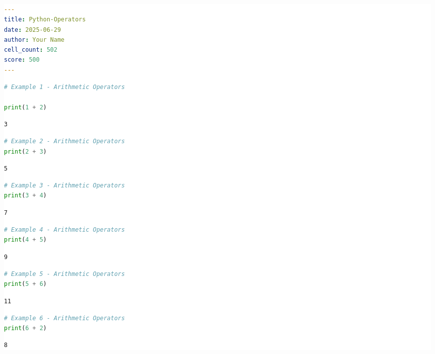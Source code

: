 ```yaml
---
title: Python-Operators
date: 2025-06-29
author: Your Name
cell_count: 502
score: 500
---
```


```python
# Example 1 - Arithmetic Operators

print(1 + 2)
```

    3
    


```python
# Example 2 - Arithmetic Operators
print(2 + 3)
```

    5
    


```python
# Example 3 - Arithmetic Operators
print(3 + 4)
```

    7
    


```python
# Example 4 - Arithmetic Operators
print(4 + 5)

```

    9
    


```python
# Example 5 - Arithmetic Operators
print(5 + 6)
```

    11
    


```python
# Example 6 - Arithmetic Operators
print(6 + 2)
```

    8
    